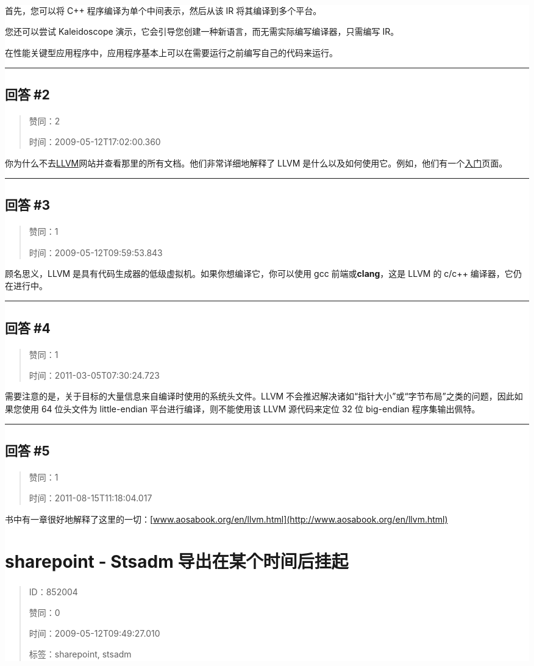 首先，您可以将 C++ 程序编译为单个中间表示，然后从该 IR 将其编译到多个平台。

您还可以尝试 Kaleidoscope 演示，它会引导您创建一种新语言，而无需实际编写编译器，只需编写 IR。

在性能关键型应用程序中，应用程序基本上可以在需要运行之前编写自己的代码来运行。

* * *

## 回答 #2

> 赞同：2
> 
> 时间：2009-05-12T17:02:00.360

你为什么不去[LLVM](http://llvm.org/)网站并查看那里的所有文档。他们非常详细地解释了 LLVM 是什么以及如何使用它。例如，他们有一个[入门](http://llvm.org/docs/GettingStarted.html)页面。

* * *

## 回答 #3

> 赞同：1
> 
> 时间：2009-05-12T09:59:53.843

顾名思义，LLVM 是具有代码生成器的低级虚拟机。如果你想编译它，你可以使用 gcc 前端或**clang**，这是 LLVM 的 c/c++ 编译器，它仍在进行中。

* * *

## 回答 #4

> 赞同：1
> 
> 时间：2011-03-05T07:30:24.723

需要注意的是，关于目标的大量信息来自编译时使用的系统头文件。LLVM 不会推迟解决诸如“指针大小”或“字节布局”之类的问题，因此如果您使用 64 位头文件为 little-endian 平台进行编译，则不能使用该 LLVM 源代码来定位 32 位 big-endian 程序集输出佩特。

* * *

## 回答 #5

> 赞同：1
> 
> 时间：2011-08-15T11:18:04.017

书中有一章很好地解释了这里的一切：[www.aosabook.org/en/llvm.html](http://www.aosabook.org/en/llvm.html)

# sharepoint - Stsadm 导出在某个时间后挂起

> ID：852004
> 
> 赞同：0
> 
> 时间：2009-05-12T09:49:27.010
> 
> 标签：sharepoint, stsadm
